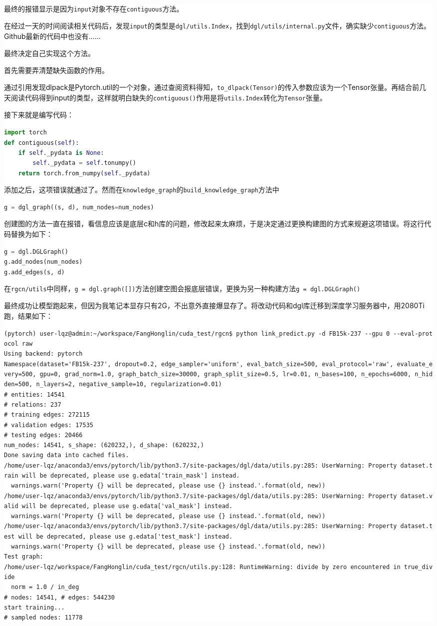 最终的报错显示是因为`input`对象不存在`contiguous`方法。

在经过一天的时间阅读相关代码后，发现`input`的类型是`dgl/utils.Index`，找到`dgl/utils/internal.py`文件，确实缺少`contiguous`方法。Github最新的代码中也没有......

最终决定自己实现这个方法。

首先需要弄清楚缺失函数的作用。

通过引用发现dlpack是Pytorch.util的一个对象，通过查阅资料得知，`to_dlpack(Tensor)`的传入参数应该为一个Tensor张量。再结合前几天阅读代码得到input的类型，这样就明白缺失的`contiguous()`作用是将`utils.Index`转化为`Tensor`张量。

接下来就是编写代码：

```python
import torch
def contiguous(self):
    if self._pydata is None:
        self._pydata = self.tonumpy()
    return torch.from_numpy(self._pydata)
```

添加之后，这项错误就通过了。然而在`knowledge_graph`的`build_knowledge_graph`方法中

```python
g = dgl_graph((s, d), num_nodes=num_nodes)
```

创建图的方法一直在报错，看信息应该是底层c和h库的问题，修改起来太麻烦，于是决定通过更换构建图的方式来规避这项错误。将这行代码替换为如下：

```python
g = dgl.DGLGraph()
g.add_nodes(num_nodes)
g.add_edges(s, d)
```

在`rgcn/utils`中同样，`g = dgl.graph([])`方法创建空图会报底层错误，更换为另一种构建方法`g = dgl.DGLGraph()`

最终成功让模型跑起来，但因为我笔记本显存只有2G，不出意外直接爆显存了。将改动代码和dgl库迁移到深度学习服务器中，用2080Ti跑，结果如下：

```shell
(pytorch) user-lqz@admin:~/workspace/FangHonglin/cuda_test/rgcn$ python link_predict.py -d FB15k-237 --gpu 0 --eval-protocol raw
Using backend: pytorch
Namespace(dataset='FB15k-237', dropout=0.2, edge_sampler='uniform', eval_batch_size=500, eval_protocol='raw', evaluate_every=500, gpu=0, grad_norm=1.0, graph_batch_size=30000, graph_split_size=0.5, lr=0.01, n_bases=100, n_epochs=6000, n_hidden=500, n_layers=2, negative_sample=10, regularization=0.01)
# entities: 14541
# relations: 237
# training edges: 272115
# validation edges: 17535
# testing edges: 20466
num_nodes: 14541, s_shape: (620232,), d_shape: (620232,)
Done saving data into cached files.
/home/user-lqz/anaconda3/envs/pytorch/lib/python3.7/site-packages/dgl/data/utils.py:285: UserWarning: Property dataset.train will be deprecated, please use g.edata['train_mask'] instead.
  warnings.warn('Property {} will be deprecated, please use {} instead.'.format(old, new))
/home/user-lqz/anaconda3/envs/pytorch/lib/python3.7/site-packages/dgl/data/utils.py:285: UserWarning: Property dataset.valid will be deprecated, please use g.edata['val_mask'] instead.
  warnings.warn('Property {} will be deprecated, please use {} instead.'.format(old, new))
/home/user-lqz/anaconda3/envs/pytorch/lib/python3.7/site-packages/dgl/data/utils.py:285: UserWarning: Property dataset.test will be deprecated, please use g.edata['test_mask'] instead.
  warnings.warn('Property {} will be deprecated, please use {} instead.'.format(old, new))
Test graph:
/home/user-lqz/workspace/FangHonglin/cuda_test/rgcn/utils.py:128: RuntimeWarning: divide by zero encountered in true_divide
  norm = 1.0 / in_deg
# nodes: 14541, # edges: 544230
start training...
# sampled nodes: 11778
```